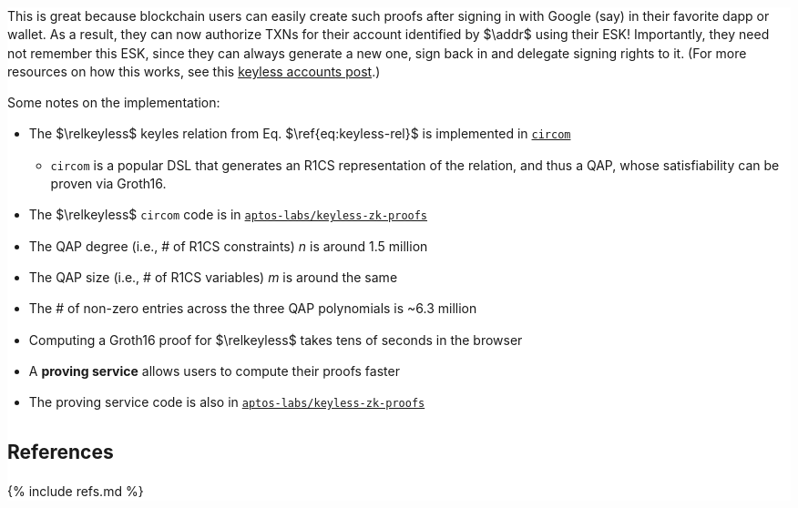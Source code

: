 This is great because blockchain users can easily create such proofs after signing in with Google (say) in their favorite dapp or wallet.
As a result, they can now authorize TXNs for their account identified by $\addr$ using their ESK!
Importantly, they need not remember this ESK, since they can always generate a new one, sign back in and delegate signing rights to it.
(For more resources on how this works, see this [keyless accounts post](/keyless).)

Some notes on the implementation:

 - The $\relkeyless$ keyles relation from Eq. $\ref{eq:keyless-rel}$ is implemented in [`circom`](https://docs.circom.io/)

    + `circom` is a popular DSL that generates an R1CS representation of the relation, and thus a QAP, whose satisfiability can be proven via Groth16.

 - The $\relkeyless$ `circom` code is in [`aptos-labs/keyless-zk-proofs`](https://github.com/aptos-labs/keyless-zk-proofs/)

 - The QAP degree (i.e., # of R1CS constraints) $n$ is around 1.5 million
 
 - The QAP size (i.e., # of R1CS variables) $m$ is around the same

 - The # of non-zero entries across the three QAP polynomials is ~6.3 million

 - Computing a Groth16 proof for $\relkeyless$ takes tens of seconds in the browser

 - A **proving service** allows users to compute their proofs faster

 - The proving service code is also in [`aptos-labs/keyless-zk-proofs`](https://github.com/aptos-labs/keyless-zk-proofs/)

## References

[^daira-batch-verif]: [Groth16 batch verification](https://github.com/zcash/zcash/issues/2465#issuecomment-310745119), Daira Hopwood, 2017
[^aip-61-zk-relation]: [AIP-61: Keyless Accounts](https://github.com/aptos-foundation/AIPs/blob/main/aips/aip-61.md#the-keyless-zk-relation-mathcalr), _"The keyless ZK relation $\mathcal{R}$"_, Alin Tomescu, 2024
[^geom-hx]: [The Hidden Little Secret in SnarkJS](https://geometry.xyz/notebook/the-hidden-little-secret-in-snarkjs), Kobi Gurkan, 29 August 2023
[^geom-weak-se]: [Groth16 Malleability](https://geometry.xyz/notebook/groth16-malleability), Andrija Novakovic, Kobi Gurkan
[^lambdaclass-groth16]: [An overview of the Groth16 proof system](https://blog.lambdaclass.com/groth16/), Lambda Class
[^rareskills]: [Groth16 Explained](https://www.rareskills.io/post/groth16]), RareSkills
[^remco]: [Groth16](https://xn--2-umb.com/22/groth16/), Remco Bloemen
[^rex-weak-se]: [Simulation-Extractability, Non-Malleability, SoK](https://rex1fernando.github.io/posts/simulation-extractability__non-malleability__sok_5e8d42b6/), Rex Fernando, 2025
[^sapling-mpc]: [Completion of the Sapling MPC](https://electriccoin.co/blog/completion-of-the-sapling-mpc/), Sean Bowe, 2018


{% include refs.md %}
